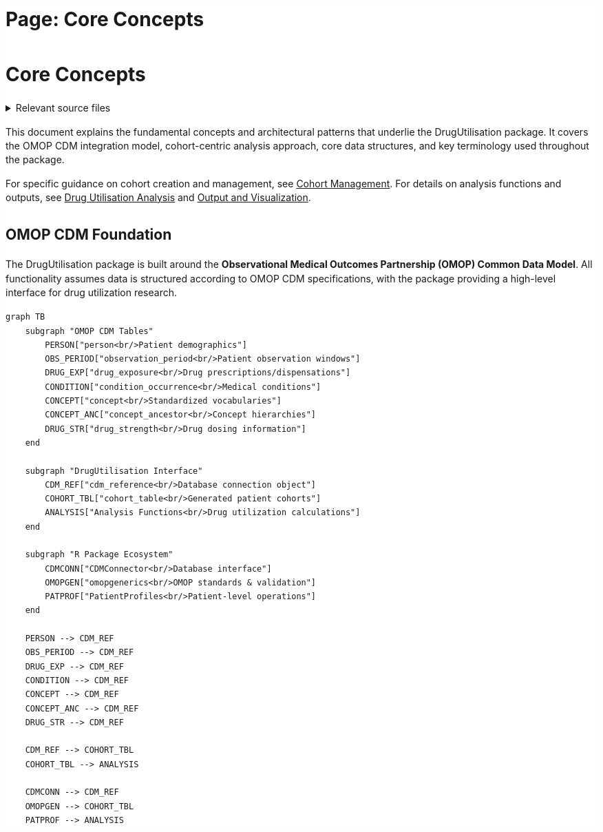 # Page: Core Concepts

# Core Concepts

<details><summary>Relevant source files</summary></details>



This document explains the fundamental concepts and architectural patterns that underlie the DrugUtilisation package. It covers the OMOP CDM integration model, cohort-centric analysis approach, core data structures, and key terminology used throughout the package.

For specific guidance on cohort creation and management, see [Cohort Management](#4). For details on analysis functions and outputs, see [Drug Utilisation Analysis](#5) and [Output and Visualization](#8).

## OMOP CDM Foundation

The DrugUtilisation package is built around the **Observational Medical Outcomes Partnership (OMOP) Common Data Model**. All functionality assumes data is structured according to OMOP CDM specifications, with the package providing a high-level interface for drug utilization research.

```mermaid
graph TB
    subgraph "OMOP CDM Tables"
        PERSON["person<br/>Patient demographics"]
        OBS_PERIOD["observation_period<br/>Patient observation windows"]
        DRUG_EXP["drug_exposure<br/>Drug prescriptions/dispensations"]
        CONDITION["condition_occurrence<br/>Medical conditions"]
        CONCEPT["concept<br/>Standardized vocabularies"]
        CONCEPT_ANC["concept_ancestor<br/>Concept hierarchies"]
        DRUG_STR["drug_strength<br/>Drug dosing information"]
    end
    
    subgraph "DrugUtilisation Interface"
        CDM_REF["cdm_reference<br/>Database connection object"]
        COHORT_TBL["cohort_table<br/>Generated patient cohorts"]
        ANALYSIS["Analysis Functions<br/>Drug utilization calculations"]
    end
    
    subgraph "R Package Ecosystem"
        CDMCONN["CDMConnector<br/>Database interface"]
        OMOPGEN["omopgenerics<br/>OMOP standards & validation"]
        PATPROF["PatientProfiles<br/>Patient-level operations"]
    end
    
    PERSON --> CDM_REF
    OBS_PERIOD --> CDM_REF
    DRUG_EXP --> CDM_REF
    CONDITION --> CDM_REF
    CONCEPT --> CDM_REF
    CONCEPT_ANC --> CDM_REF
    DRUG_STR --> CDM_REF
    
    CDM_REF --> COHORT_TBL
    COHORT_TBL --> ANALYSIS
    
    CDMCONN --> CDM_REF
    OMOPGEN --> COHORT_TBL
    PATPROF --> ANALYSIS
```

